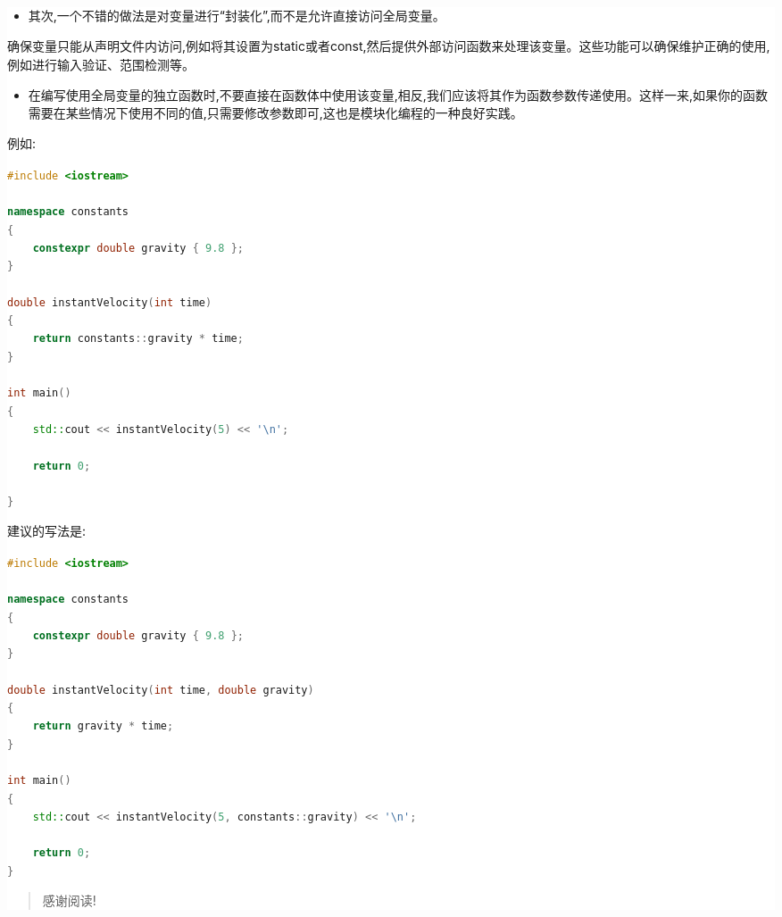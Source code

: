 ```cpp
```

- 其次,一个不错的做法是对变量进行“封装化”,而不是允许直接访问全局变量。

确保变量只能从声明文件内访问,例如将其设置为static或者const,然后提供外部访问函数来处理该变量。这些功能可以确保维护正确的使用,例如进行输入验证、范围检测等。

- 在编写使用全局变量的独立函数时,不要直接在函数体中使用该变量,相反,我们应该将其作为函数参数传递使用。这样一来,如果你的函数需要在某些情况下使用不同的值,只需要修改参数即可,这也是模块化编程的一种良好实践。 

例如:

```cpp
#include <iostream>

namespace constants
{
    constexpr double gravity { 9.8 };
}

double instantVelocity(int time)
{
    return constants::gravity * time;
}

int main()
{
    std::cout << instantVelocity(5) << '\n';

    return 0;

}
```

建议的写法是:

```cpp
#include <iostream>

namespace constants
{
    constexpr double gravity { 9.8 };
}

double instantVelocity(int time, double gravity)
{
    return gravity * time;
}

int main()
{
    std::cout << instantVelocity(5, constants::gravity) << '\n'; 

    return 0;
}
```

> 感谢阅读!

